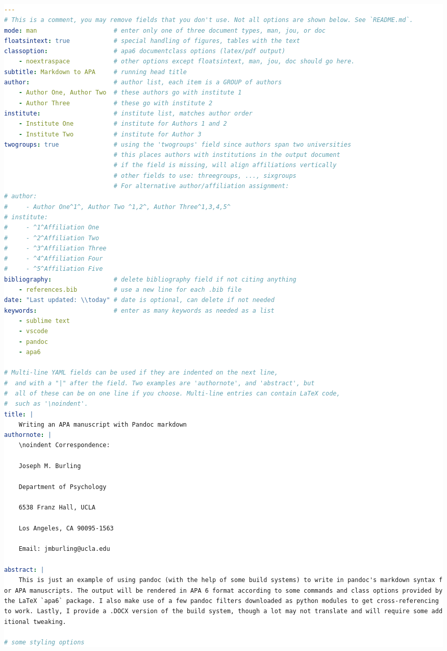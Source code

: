 ```yaml
---
# This is a comment, you may remove fields that you don't use. Not all options are shown below. See `README.md`.
mode: man                     # enter only one of three document types, man, jou, or doc
floatsintext: true            # special handling of figures, tables with the text
classoption:                  # apa6 documentclass options (latex/pdf output)
    - noextraspace            # other options except floatsintext, man, jou, doc should go here.
subtitle: Markdown to APA     # running head title
author:                       # author list, each item is a GROUP of authors
    - Author One, Author Two  # these authors go with institute 1
    - Author Three            # these go with institute 2
institute:                    # institute list, matches author order
    - Institute One           # institute for Authors 1 and 2
    - Institute Two           # institute for Author 3
twogroups: true               # using the 'twogroups' field since authors span two universities
                              # this places authors with institutions in the output document
                              # if the field is missing, will align affiliations vertically
                              # other fields to use: threegroups, ..., sixgroups
                              # For alternative author/affiliation assignment:
# author: 
#     - Author One^1^, Author Two ^1,2^, Author Three^1,3,4,5^
# institute: 
#     - ^1^Affiliation One
#     - ^2^Affiliation Two
#     - ^3^Affiliation Three
#     - ^4^Affiliation Four
#     - ^5^Affiliation Five
bibliography:                 # delete bibliography field if not citing anything
    - references.bib          # use a new line for each .bib file
date: "Last updated: \\today" # date is optional, can delete if not needed
keywords:                     # enter as many keywords as needed as a list
    - sublime text
    - vscode
    - pandoc
    - apa6

# Multi-line YAML fields can be used if they are indented on the next line,
#  and with a "|" after the field. Two examples are 'authornote', and 'abstract', but
#  all of these can be on one line if you choose. Multi-line entries can contain LaTeX code,
#  such as '\noindent'.
title: |
    Writing an APA manuscript with Pandoc markdown
authornote: |
    \noindent Correspondence:

    Joseph M. Burling

    Department of Psychology

    6538 Franz Hall, UCLA

    Los Angeles, CA 90095-1563

    Email: jmburling@ucla.edu

abstract: |
    This is just an example of using pandoc (with the help of some build systems) to write in pandoc's markdown syntax for APA manuscripts. The output will be rendered in APA 6 format according to some commands and class options provided by the LaTeX `apa6` package. I also make use of a few pandoc filters downloaded as python modules to get cross-referencing to work. Lastly, I provide a .DOCX version of the build system, though a lot may not translate and will require some additional tweaking.

# some styling options
```